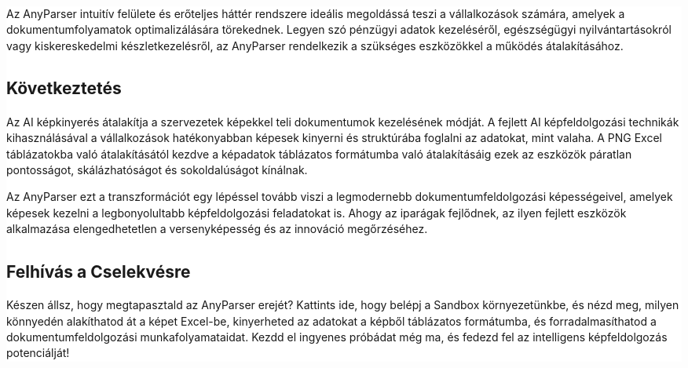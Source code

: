 Az AnyParser intuitív felülete és erőteljes háttér rendszere ideális megoldássá teszi a vállalkozások számára, amelyek a dokumentumfolyamatok optimalizálására törekednek. Legyen szó pénzügyi adatok kezeléséről, egészségügyi nyilvántartásokról vagy kiskereskedelmi készletkezelésről, az AnyParser rendelkezik a szükséges eszközökkel a működés átalakításához.

## Következtetés

Az AI képkinyerés átalakítja a szervezetek képekkel teli dokumentumok kezelésének módját. A fejlett AI képfeldolgozási technikák kihasználásával a vállalkozások hatékonyabban képesek kinyerni és struktúrába foglalni az adatokat, mint valaha. A PNG Excel táblázatokba való átalakításától kezdve a képadatok táblázatos formátumba való átalakításáig ezek az eszközök páratlan pontosságot, skálázhatóságot és sokoldalúságot kínálnak.

Az AnyParser ezt a transzformációt egy lépéssel tovább viszi a legmodernebb dokumentumfeldolgozási képességeivel, amelyek képesek kezelni a legbonyolultabb képfeldolgozási feladatokat is. Ahogy az iparágak fejlődnek, az ilyen fejlett eszközök alkalmazása elengedhetetlen a versenyképesség és az innováció megőrzéséhez.

## Felhívás a Cselekvésre

Készen állsz, hogy megtapasztald az AnyParser erejét? Kattints ide, hogy belépj a Sandbox környezetünkbe, és nézd meg, milyen könnyedén alakíthatod át a képet Excel-be, kinyerheted az adatokat a képből táblázatos formátumba, és forradalmasíthatod a dokumentumfeldolgozási munkafolyamataidat. Kezdd el ingyenes próbádat még ma, és fedezd fel az intelligens képfeldolgozás potenciálját!
